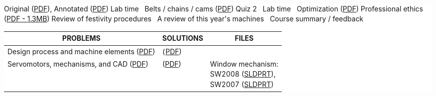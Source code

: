 <td>Original (<a href="3/MIT2_007s09_lec16.pdf">PDF</a>), Annotated (<a href="3/MIT2_007s09_lec16_note.pdf">PDF</a>)</td>
</tr>
<tr class="row">
<td>Lab time</td>
<td>&nbsp;</td>
</tr>
<tr class="alt-row">
<td>Belts / chains / cams</td>
<td>(<a href="3/MIT2_007s09_lec18.pdf">PDF</a>)</td>
</tr>
<tr class="row">
<td>Quiz 2</td>
<td>&nbsp;</td>
</tr>
<tr class="alt-row">
<td>Lab time</td>
<td>&nbsp;</td>
</tr>
<tr class="row">
<td>Optimization</td>
<td>(<a href="3/MIT2_007s09_lec21.pdf">PDF</a>)</td>
</tr>
<tr class="alt-row">
<td>Professional ethics</td>
<td>(<a href="3/MIT2_007s09_lec22.pdf">PDF - 1.3MB</a>)</td>
</tr>
<tr class="row">
<td>Review of festivity procedures</td>
<td>&nbsp;</td>
</tr>
<tr class="alt-row">
<td>A review of this year's machines</td>
<td>&nbsp;</td>
</tr>
<tr class="row">
<td>Course summary / feedback</td>
<td>&nbsp;</td>
</tr>
</tbody>
</table>

</br>

<table class="tablewidth75" summary="See table caption for summary.">
<thead>
<tr>
<th scope="col">PROBLEMS</th>
<th scope="col">SOLUTIONS</th>
<th scope="col">FILES</th>
</tr>
</thead>
<tbody>
<tr class="row">
<td>Design process and machine elements (<a href="3/MIT2_007s09_hw01.pdf">PDF</a>)</td>
<td>(<img src="inacessible.gif" alt="This resource may not render correctly in a screen reader." /><a href="3/MIT2_007s09_sol_hw01.pdf">PDF</a>)</td>
<td>&nbsp;</td>
</tr>
<tr class="alt-row">
<td>Servomotors, mechanisms, and CAD (<a href="3/MIT2_007s09_hw02.pdf">PDF</a>)</td>
<td>(<a href="3/MIT2_007s09_sol_hw02.pdf">PDF</a>)</td>
<td>Window mechanism:<br />SW2008 (<a href="3/window08.SLDPRT">SLDPRT</a>),<br />SW2007 (<a href="3/window07.SLDPRT">SLDPRT</a>)</td>
